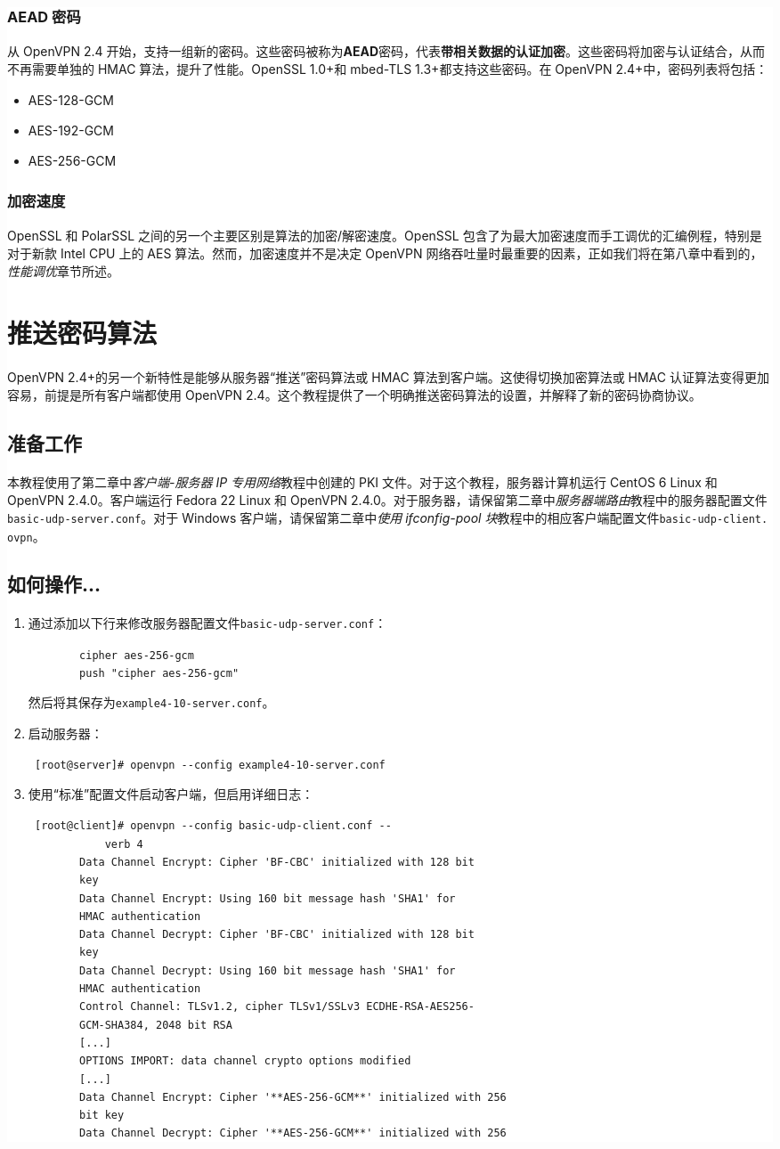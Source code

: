 ### AEAD 密码

从 OpenVPN 2.4 开始，支持一组新的密码。这些密码被称为**AEAD**密码，代表**带相关数据的认证加密**。这些密码将加密与认证结合，从而不再需要单独的 HMAC 算法，提升了性能。OpenSSL 1.0+和 mbed-TLS 1.3+都支持这些密码。在 OpenVPN 2.4+中，密码列表将包括：

+   AES-128-GCM

+   AES-192-GCM

+   AES-256-GCM

### 加密速度

OpenSSL 和 PolarSSL 之间的另一个主要区别是算法的加密/解密速度。OpenSSL 包含了为最大加密速度而手工调优的汇编例程，特别是对于新款 Intel CPU 上的 AES 算法。然而，加密速度并不是决定 OpenVPN 网络吞吐量时最重要的因素，正如我们将在第八章中看到的，*性能调优*章节所述。

# 推送密码算法

OpenVPN 2.4+的另一个新特性是能够从服务器“推送”密码算法或 HMAC 算法到客户端。这使得切换加密算法或 HMAC 认证算法变得更加容易，前提是所有客户端都使用 OpenVPN 2.4。这个教程提供了一个明确推送密码算法的设置，并解释了新的密码协商协议。

## 准备工作

本教程使用了第二章中*客户端-服务器 IP 专用网络*教程中创建的 PKI 文件。对于这个教程，服务器计算机运行 CentOS 6 Linux 和 OpenVPN 2.4.0。客户端运行 Fedora 22 Linux 和 OpenVPN 2.4.0。对于服务器，请保留第二章中*服务器端路由*教程中的服务器配置文件`basic-udp-server.conf`。对于 Windows 客户端，请保留第二章中*使用 ifconfig-pool 块*教程中的相应客户端配置文件`basic-udp-client.ovpn`。

## 如何操作...

1.  通过添加以下行来修改服务器配置文件`basic-udp-server.conf`：

    ```
            cipher aes-256-gcm 
            push "cipher aes-256-gcm" 

    ```

    然后将其保存为`example4-10-server.conf`。

1.  启动服务器：

    ```
     [root@server]# openvpn --config example4-10-server.conf

    ```

1.  使用“标准”配置文件启动客户端，但启用详细日志：

    ```
     [root@client]# openvpn --config basic-udp-client.conf --
                verb 4
            Data Channel Encrypt: Cipher 'BF-CBC' initialized with 128 bit 
            key
            Data Channel Encrypt: Using 160 bit message hash 'SHA1' for 
            HMAC authentication
            Data Channel Decrypt: Cipher 'BF-CBC' initialized with 128 bit 
            key
            Data Channel Decrypt: Using 160 bit message hash 'SHA1' for 
            HMAC authentication
            Control Channel: TLSv1.2, cipher TLSv1/SSLv3 ECDHE-RSA-AES256-
            GCM-SHA384, 2048 bit RSA
            [...]
            OPTIONS IMPORT: data channel crypto options modified
            [...]
            Data Channel Encrypt: Cipher '**AES-256-GCM**' initialized with 256 
            bit key
            Data Channel Decrypt: Cipher '**AES-256-GCM**' initialized with 256 